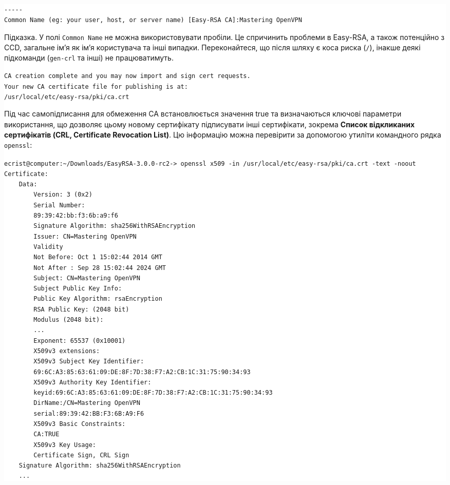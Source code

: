 ```
-----
Common Name (eg: your user, host, or server name) [Easy-RSA CA]:Mastering OpenVPN
```

Підказка. У полі `Common Name` не можна використовувати пробіли. Це спричинить проблеми в Easy-RSA, а також потенційно з CCD, загальне ім’я як ім’я користувача та інші випадки. Переконайтеся, що після шляху є коса риска (`/`), інакше деякі підкоманди (`gen-crl` та інші) не працюватимуть.

```
CA creation complete and you may now import and sign cert requests.
Your new CA certificate file for publishing is at:
/usr/local/etc/easy-rsa/pki/ca.crt
```

Під час самопідписання для обмеження CA встановлюється значення true та визначаються ключові параметри використання, що дозволяє цьому новому сертифікату підписувати інші сертифікати, зокрема **Список відкликаних сертифікатів (CRL, Certificate Revocation List)**. Цю інформацію можна перевірити за допомогою утиліти командного рядка `openssl`:

```
ecrist@computer:~/Downloads/EasyRSA-3.0.0-rc2-> openssl x509 -in /usr/local/etc/easy-rsa/pki/ca.crt -text -noout
Certificate:
    Data:
        Version: 3 (0x2)
        Serial Number:
        89:39:42:bb:f3:6b:a9:f6
        Signature Algorithm: sha256WithRSAEncryption
        Issuer: CN=Mastering OpenVPN
        Validity
        Not Before: Oct 1 15:02:44 2014 GMT
        Not After : Sep 28 15:02:44 2024 GMT
        Subject: CN=Mastering OpenVPN
        Subject Public Key Info:
        Public Key Algorithm: rsaEncryption
        RSA Public Key: (2048 bit)
        Modulus (2048 bit):
        ...
        Exponent: 65537 (0x10001)
        X509v3 extensions:
        X509v3 Subject Key Identifier:
        69:6C:A3:85:63:61:09:DE:8F:7D:38:F7:A2:CB:1C:31:75:90:34:93
        X509v3 Authority Key Identifier:
        keyid:69:6C:A3:85:63:61:09:DE:8F:7D:38:F7:A2:CB:1C:31:75:90:34:93
        DirName:/CN=Mastering OpenVPN
        serial:89:39:42:BB:F3:6B:A9:F6
        X509v3 Basic Constraints:
        CA:TRUE
        X509v3 Key Usage:
        Certificate Sign, CRL Sign
    Signature Algorithm: sha256WithRSAEncryption
    ...
```
